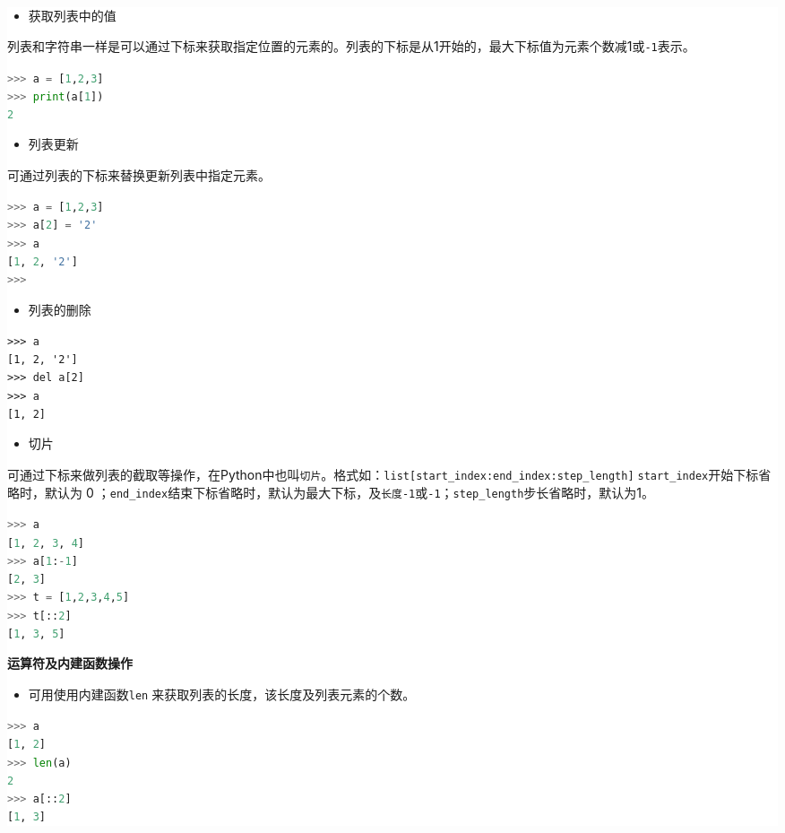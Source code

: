 - 获取列表中的值

列表和字符串一样是可以通过下标来获取指定位置的元素的。列表的下标是从1开始的，最大下标值为元素个数减1或`-1`表示。

```python
>>> a = [1,2,3]
>>> print(a[1])
2
```

- 列表更新

可通过列表的下标来替换更新列表中指定元素。

```python
>>> a = [1,2,3]
>>> a[2] = '2'
>>> a
[1, 2, '2']
>>>
```

- 列表的删除

```
>>> a
[1, 2, '2']
>>> del a[2]
>>> a
[1, 2]
```

- 切片

可通过下标来做列表的截取等操作，在Python中也叫`切片`。格式如：`list[start_index:end_index:step_length]`
`start_index`开始下标省略时，默认为 0 ；`end_index`结束下标省略时，默认为最大下标，及`长度-1`或`-1`；`step_length`步长省略时，默认为1。

```python
>>> a
[1, 2, 3, 4]
>>> a[1:-1]
[2, 3]
>>> t = [1,2,3,4,5]
>>> t[::2]
[1, 3, 5]
```

**运算符及内建函数操作**

- 可用使用内建函数`len` 来获取列表的长度，该长度及列表元素的个数。

```python
>>> a
[1, 2]
>>> len(a)
2
>>> a[::2]
[1, 3]
```
